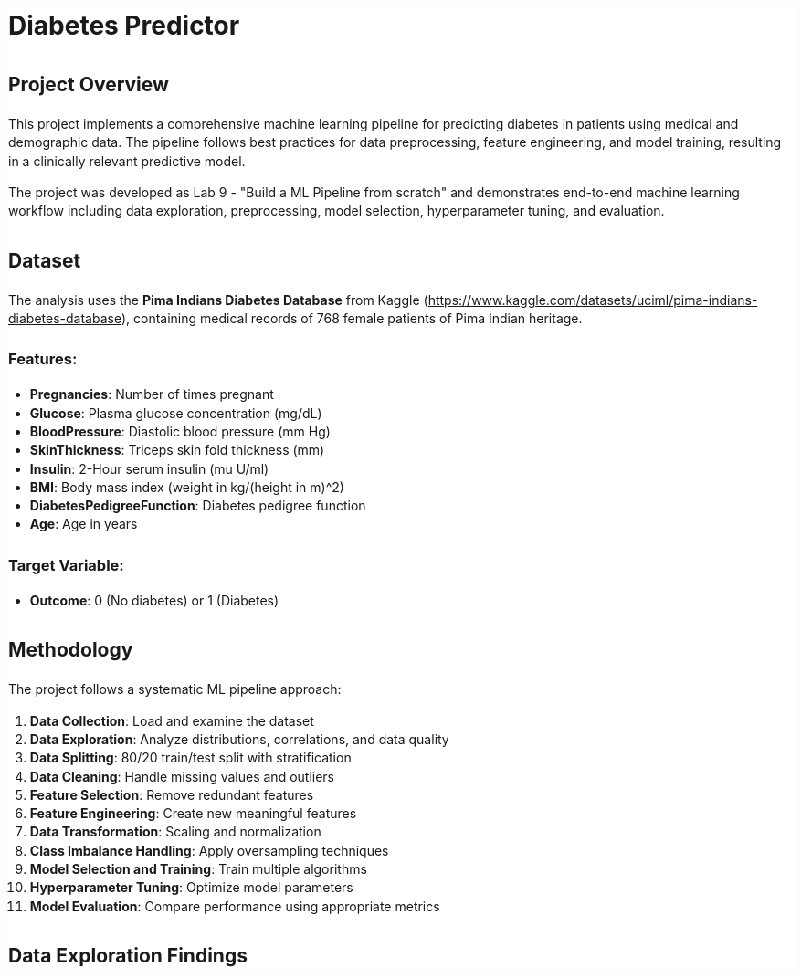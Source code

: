 # Diabetes Predictor

## Project Overview

This project implements a comprehensive machine learning pipeline for predicting diabetes in patients using medical and demographic data. The pipeline follows best practices for data preprocessing, feature engineering, and model training, resulting in a clinically relevant predictive model.

The project was developed as Lab 9 - "Build a ML Pipeline from scratch" and demonstrates end-to-end machine learning workflow including data exploration, preprocessing, model selection, hyperparameter tuning, and evaluation.

## Dataset

The analysis uses the **Pima Indians Diabetes Database** from Kaggle (https://www.kaggle.com/datasets/uciml/pima-indians-diabetes-database), containing medical records of 768 female patients of Pima Indian heritage.

### Features:
- **Pregnancies**: Number of times pregnant
- **Glucose**: Plasma glucose concentration (mg/dL)
- **BloodPressure**: Diastolic blood pressure (mm Hg)
- **SkinThickness**: Triceps skin fold thickness (mm)
- **Insulin**: 2-Hour serum insulin (mu U/ml)
- **BMI**: Body mass index (weight in kg/(height in m)^2)
- **DiabetesPedigreeFunction**: Diabetes pedigree function
- **Age**: Age in years

### Target Variable:
- **Outcome**: 0 (No diabetes) or 1 (Diabetes)

## Methodology

The project follows a systematic ML pipeline approach:

1. **Data Collection**: Load and examine the dataset
2. **Data Exploration**: Analyze distributions, correlations, and data quality
3. **Data Splitting**: 80/20 train/test split with stratification
4. **Data Cleaning**: Handle missing values and outliers
5. **Feature Selection**: Remove redundant features
6. **Feature Engineering**: Create new meaningful features
7. **Data Transformation**: Scaling and normalization
8. **Class Imbalance Handling**: Apply oversampling techniques
9. **Model Selection and Training**: Train multiple algorithms
10. **Hyperparameter Tuning**: Optimize model parameters
11. **Model Evaluation**: Compare performance using appropriate metrics

## Data Exploration Findings
